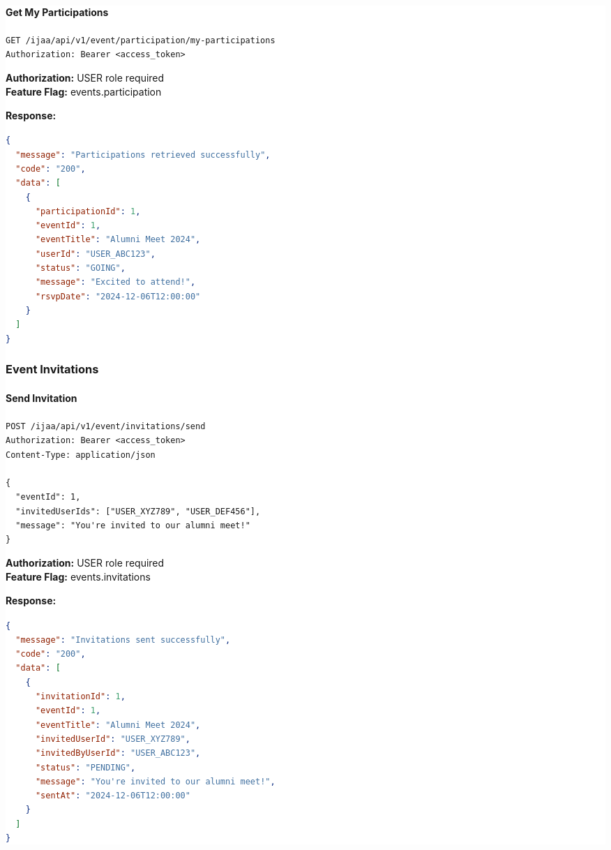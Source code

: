 #### Get My Participations
```http
GET /ijaa/api/v1/event/participation/my-participations
Authorization: Bearer <access_token>
```
**Authorization:** USER role required  
**Feature Flag:** events.participation

**Response:**
```json
{
  "message": "Participations retrieved successfully",
  "code": "200",
  "data": [
    {
      "participationId": 1,
      "eventId": 1,
      "eventTitle": "Alumni Meet 2024",
      "userId": "USER_ABC123",
      "status": "GOING",
      "message": "Excited to attend!",
      "rsvpDate": "2024-12-06T12:00:00"
    }
  ]
}
```

### Event Invitations

#### Send Invitation
```http
POST /ijaa/api/v1/event/invitations/send
Authorization: Bearer <access_token>
Content-Type: application/json

{
  "eventId": 1,
  "invitedUserIds": ["USER_XYZ789", "USER_DEF456"],
  "message": "You're invited to our alumni meet!"
}
```
**Authorization:** USER role required  
**Feature Flag:** events.invitations

**Response:**
```json
{
  "message": "Invitations sent successfully",
  "code": "200",
  "data": [
    {
      "invitationId": 1,
      "eventId": 1,
      "eventTitle": "Alumni Meet 2024",
      "invitedUserId": "USER_XYZ789",
      "invitedByUserId": "USER_ABC123",
      "status": "PENDING",
      "message": "You're invited to our alumni meet!",
      "sentAt": "2024-12-06T12:00:00"
    }
  ]
}
```
